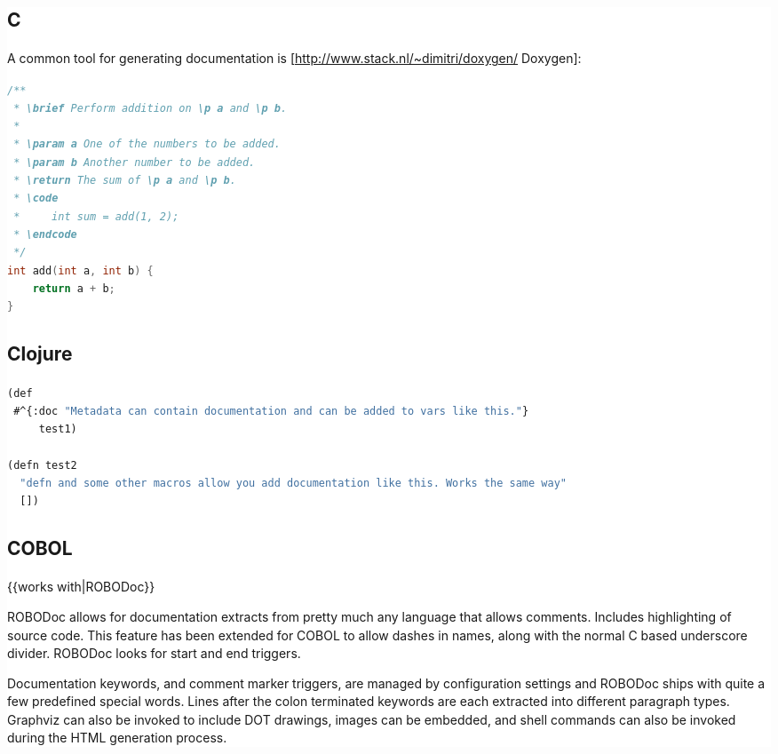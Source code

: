 
## C

A common tool for generating documentation is [http://www.stack.nl/~dimitri/doxygen/ Doxygen]:

```c
/**
 * \brief Perform addition on \p a and \p b.
 *
 * \param a One of the numbers to be added.
 * \param b Another number to be added.
 * \return The sum of \p a and \p b.
 * \code
 *     int sum = add(1, 2);
 * \endcode
 */
int add(int a, int b) {
    return a + b;
}

```



## Clojure


```lisp
(def
 #^{:doc "Metadata can contain documentation and can be added to vars like this."}
     test1)

(defn test2
  "defn and some other macros allow you add documentation like this. Works the same way"
  [])
```



## COBOL

{{works with|ROBODoc}}

ROBODoc allows for documentation extracts from pretty much any language that
allows comments. Includes highlighting of source code.  This feature has been
extended for COBOL to allow dashes in names, along with the normal C based
underscore divider. ROBODoc looks for start and end triggers.

Documentation keywords, and comment marker triggers, are managed by
configuration settings and ROBODoc ships with quite a few predefined special
words.  Lines after the colon terminated keywords are each extracted into
different paragraph types.  Graphviz can also be invoked to include DOT
drawings, images can be embedded, and shell commands can also be invoked during
the HTML generation process.
